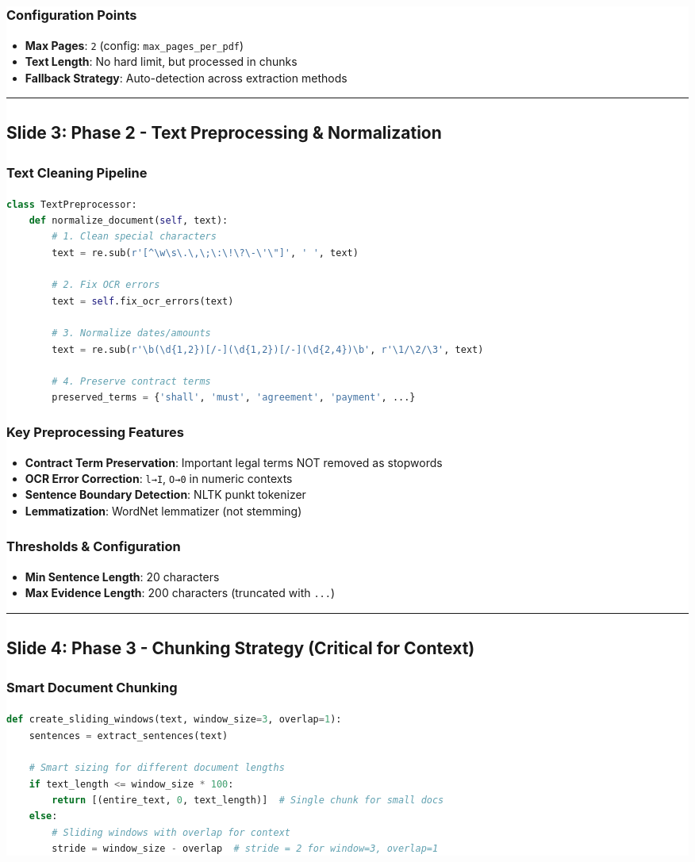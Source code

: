 ### **Configuration Points**
- **Max Pages**: `2` (config: `max_pages_per_pdf`)
- **Text Length**: No hard limit, but processed in chunks
- **Fallback Strategy**: Auto-detection across extraction methods

---

## Slide 3: Phase 2 - Text Preprocessing & Normalization

### **Text Cleaning Pipeline**
```python
class TextPreprocessor:
    def normalize_document(self, text):
        # 1. Clean special characters
        text = re.sub(r'[^\w\s\.\,\;\:\!\?\-\'\"]', ' ', text)
        
        # 2. Fix OCR errors
        text = self.fix_ocr_errors(text)
        
        # 3. Normalize dates/amounts
        text = re.sub(r'\b(\d{1,2})[/-](\d{1,2})[/-](\d{2,4})\b', r'\1/\2/\3', text)
        
        # 4. Preserve contract terms
        preserved_terms = {'shall', 'must', 'agreement', 'payment', ...}
```

### **Key Preprocessing Features**
- **Contract Term Preservation**: Important legal terms NOT removed as stopwords
- **OCR Error Correction**: `l→I`, `O→0` in numeric contexts
- **Sentence Boundary Detection**: NLTK punkt tokenizer
- **Lemmatization**: WordNet lemmatizer (not stemming)

### **Thresholds & Configuration**
- **Min Sentence Length**: 20 characters
- **Max Evidence Length**: 200 characters (truncated with `...`)

---

## Slide 4: Phase 3 - Chunking Strategy (Critical for Context)

### **Smart Document Chunking**
```python
def create_sliding_windows(text, window_size=3, overlap=1):
    sentences = extract_sentences(text)
    
    # Smart sizing for different document lengths
    if text_length <= window_size * 100:
        return [(entire_text, 0, text_length)]  # Single chunk for small docs
    else:
        # Sliding windows with overlap for context
        stride = window_size - overlap  # stride = 2 for window=3, overlap=1
```
